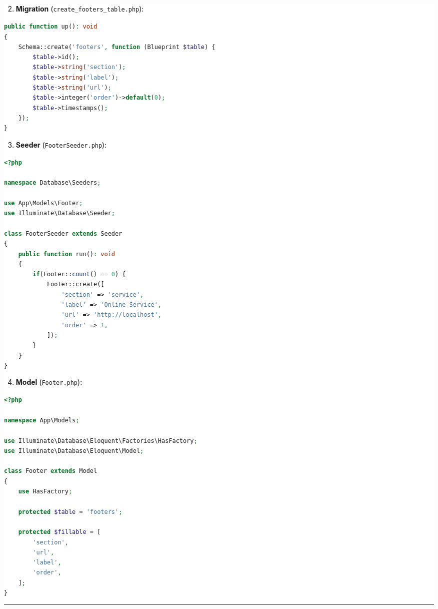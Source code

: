 2. **Migration** (`create_footers_table.php`):

```php
public function up(): void
{
    Schema::create('footers', function (Blueprint $table) {
        $table->id();
        $table->string('section');
        $table->string('label');
        $table->string('url');
        $table->integer('order')->default(0);
        $table->timestamps();
    });
}
```

3. **Seeder** (`FooterSeeder.php`):

```php
<?php

namespace Database\Seeders;

use App\Models\Footer;
use Illuminate\Database\Seeder;

class FooterSeeder extends Seeder
{
    public function run(): void
    {
        if(Footer::count() == 0) {
            Footer::create([
                'section' => 'service',
                'label' => 'Online Service',
                'url' => 'http://localhost',
                'order' => 1,
            ]);
        }
    }
}
```

4. **Model** (`Footer.php`):

```php
<?php

namespace App\Models;

use Illuminate\Database\Eloquent\Factories\HasFactory;
use Illuminate\Database\Eloquent\Model;

class Footer extends Model
{
    use HasFactory;

    protected $table = 'footers';

    protected $fillable = [
        'section',
        'url',
        'label',
        'order',
    ];
}
```

---
